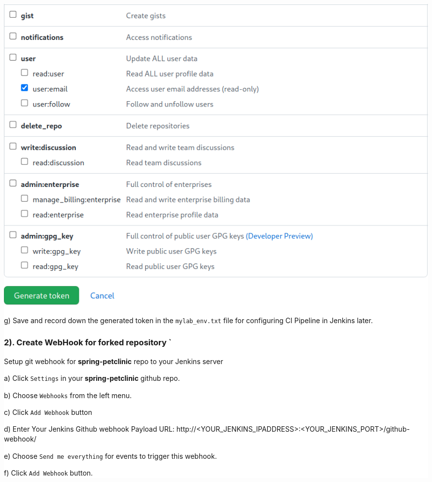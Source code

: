![GitHub Personal Access Token](./Images-10-13-2021/part3-setup-my-github-personal-access-token-user-email.png)

g) Save and record down the generated token in the `mylab_env.txt` file for configuring CI Pipeline in Jenkins later.

### 2). Create WebHook for forked repository `

Setup git webhook for **spring-petclinic** repo to your Jenkins server

a) Click `Settings` in your **spring-petclinic** github repo.

b) Choose `Webhooks` from the left menu.

c) Click `Add Webhook` button

d) Enter Your Jenkins Github webhook Payload URL:
http://<YOUR_JENKINS_IPADDRESS>:<YOUR_JENKINS_PORT>/github-webhook/ 

e) Choose `Send me everything` for events to trigger this webhook.

f) Click `Add Webhook` button.
